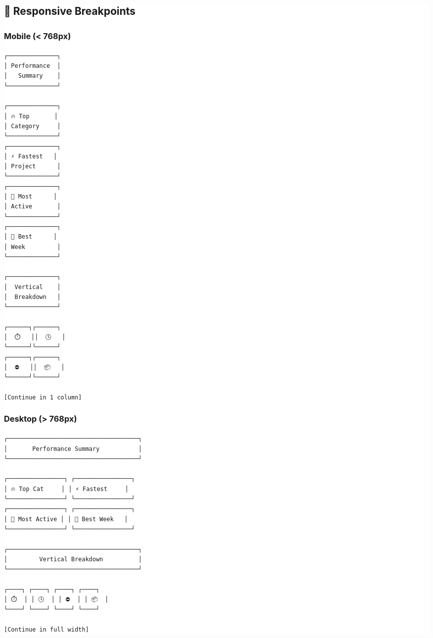 ## 📱 Responsive Breakpoints

### **Mobile (< 768px)**
```
┌──────────────┐
│ Performance  │
│   Summary    │
└──────────────┘

┌──────────────┐
│ 🔥 Top       │
│ Category     │
└──────────────┘
┌──────────────┐
│ ⚡ Fastest   │
│ Project      │
└──────────────┘
┌──────────────┐
│ 👥 Most      │
│ Active       │
└──────────────┘
┌──────────────┐
│ 🎯 Best      │
│ Week         │
└──────────────┘

┌──────────────┐
│  Vertical    │
│  Breakdown   │
└──────────────┘

┌──────┐┌──────┐
│  ⏱️   ││  🕓   │
└──────┘└──────┘
┌──────┐┌──────┐
│  ⛔   ││  📦   │
└──────┘└──────┘

[Continue in 1 column]
```

### **Desktop (> 768px)**
```
┌─────────────────────────────────────┐
│       Performance Summary           │
└─────────────────────────────────────┘

┌────────────────┐ ┌────────────────┐
│ 🔥 Top Cat     │ │ ⚡ Fastest     │
└────────────────┘ └────────────────┘
┌────────────────┐ ┌────────────────┐
│ 👥 Most Active │ │ 🎯 Best Week   │
└────────────────┘ └────────────────┘

┌─────────────────────────────────────┐
│         Vertical Breakdown          │
└─────────────────────────────────────┘

┌────┐ ┌────┐ ┌────┐ ┌────┐
│ ⏱️  │ │ 🕓  │ │ ⛔  │ │ 📦  │
└────┘ └────┘ └────┘ └────┘

[Continue in full width]
```